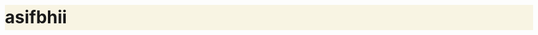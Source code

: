 # asifbhii
<!DOCTYPE html>
<html lang="en">
<head>
    <meta charset="UTF-8">
    <meta name="viewport" content="width=device-width, initial-scale=1.0">
    <title>Interactive Engineering Mechanics Question Bank</title>
    <script src="https://cdn.tailwindcss.com"></script>
    <script src="https://cdn.jsdelivr.net/npm/chart.js"></script>
    <link rel="preconnect" href="https://fonts.googleapis.com">
    <link rel="preconnect" href="https://fonts.gstatic.com" crossorigin>
    <link href="https://fonts.googleapis.com/css2?family=Inter:wght@400;500;600;700&display=swap" rel="stylesheet">
    <!-- Chosen Palette: Scholarly Warmth -->
    <!-- Application Structure Plan: The SPA is designed as an interactive dashboard. This structure was chosen over a linear list to empower students to actively study. The key components are: 1) A filter panel (by year, type, topic) for targeted practice. 2) A dynamic statistics section with charts to visualize question trends and topic weightage. 3) A responsive grid to display the filtered questions as individual cards. This architecture transforms passive reading into an active, exploratory learning experience, which is far more effective for exam preparation than a static document. -->
    <!-- Visualization & Content Choices: The source report is a list of questions. Goal: Allow students to analyze, filter, and practice questions efficiently. Presentation: A dashboard with interactive filters and charts. Viz Choices: 1) A bar chart shows question frequency per year (Goal: Compare, Tool: Chart.js). 2) A donut chart shows topic distribution (Goal: Inform, Tool: Chart.js). These visualizations provide an immediate overview of exam patterns. Content Presentation: Questions are displayed on cards in a grid, which is a modular and responsive way to present distinct information blocks. Interaction: Users click filter buttons and select from a dropdown. This triggers JS functions to filter a central data array and dynamically re-render both the question grid and the charts, providing instant feedback. This interactive loop is key to the app's utility. -->
    <!-- CONFIRMATION: NO SVG graphics used. NO Mermaid JS used. -->
    <style>
        body {
            font-family: 'Inter', sans-serif;
            background-color: #F8F4E3; /* Warm neutral background */
        }
        .chart-container {
            position: relative;
            width: 100%;
            max-width: 500px;
            margin-left: auto;
            margin-right: auto;
            height: 300px;
            max-height: 350px;
        }
        @media (min-width: 768px) {
            .chart-container {
                height: 350px;
                max-height: 400px;
            }
        }
        .filter-btn {
            transition: all 0.2s ease-in-out;
        }
        .filter-btn.active {
            background-color: #4682B4; /* Muted teal accent */
            color: white;
            transform: translateY(-2px);
            box-shadow: 0 4px 6px -1px rgb(0 0 0 / 0.1), 0 2px 4px -2px rgb(0 0 0 / 0.1);
        }
        .custom-select {